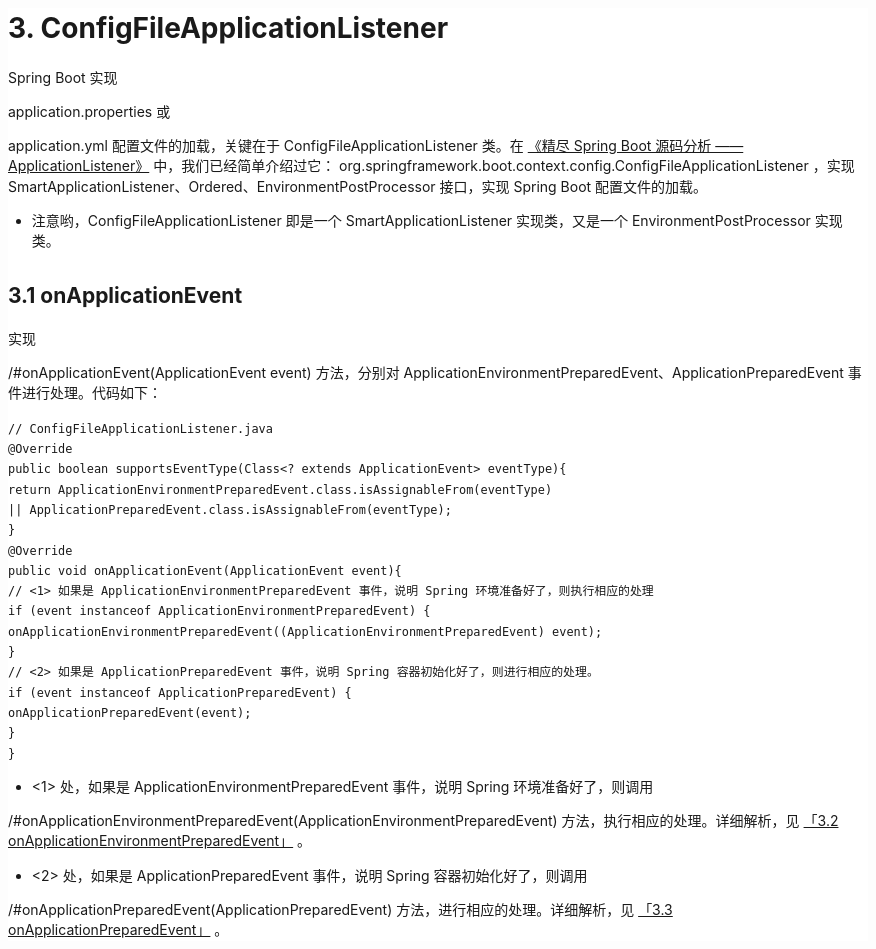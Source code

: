 # 3. ConfigFileApplicationListener

Spring Boot 实现

application.properties
或

application.yml
配置文件的加载，关键在于 ConfigFileApplicationListener 类。在 [《精尽 Spring Boot 源码分析 —— ApplicationListener》](http://svip.iocoder.cn/Spring-Boot/ApplicationListener/) 中，我们已经简单介绍过它：
org.springframework.boot.context.config.ConfigFileApplicationListener
，实现 SmartApplicationListener、Ordered、EnvironmentPostProcessor 接口，实现 Spring Boot 配置文件的加载。

* 注意哟，ConfigFileApplicationListener 即是一个 SmartApplicationListener 实现类，又是一个 EnvironmentPostProcessor 实现类。

## 3.1 onApplicationEvent

实现

/#onApplicationEvent(ApplicationEvent event)
方法，分别对 ApplicationEnvironmentPreparedEvent、ApplicationPreparedEvent 事件进行处理。代码如下：
```
// ConfigFileApplicationListener.java
@Override
public boolean supportsEventType(Class<? extends ApplicationEvent> eventType){
return ApplicationEnvironmentPreparedEvent.class.isAssignableFrom(eventType)
|| ApplicationPreparedEvent.class.isAssignableFrom(eventType);
}
@Override
public void onApplicationEvent(ApplicationEvent event){
// <1> 如果是 ApplicationEnvironmentPreparedEvent 事件，说明 Spring 环境准备好了，则执行相应的处理
if (event instanceof ApplicationEnvironmentPreparedEvent) {
onApplicationEnvironmentPreparedEvent((ApplicationEnvironmentPreparedEvent) event);
}
// <2> 如果是 ApplicationPreparedEvent 事件，说明 Spring 容器初始化好了，则进行相应的处理。
if (event instanceof ApplicationPreparedEvent) {
onApplicationPreparedEvent(event);
}
}
```

* <1>
处，如果是 ApplicationEnvironmentPreparedEvent 事件，说明 Spring 环境准备好了，则调用

/#onApplicationEnvironmentPreparedEvent(ApplicationEnvironmentPreparedEvent)
方法，执行相应的处理。详细解析，见 [「3.2 onApplicationEnvironmentPreparedEvent」](http://svip.iocoder.cn/Spring-Boot/properties-load/) 。
* <2>
处，如果是 ApplicationPreparedEvent 事件，说明 Spring 容器初始化好了，则调用

/#onApplicationPreparedEvent(ApplicationPreparedEvent)
方法，进行相应的处理。详细解析，见 [「3.3 onApplicationPreparedEvent」](http://svip.iocoder.cn/Spring-Boot/properties-load/) 。
